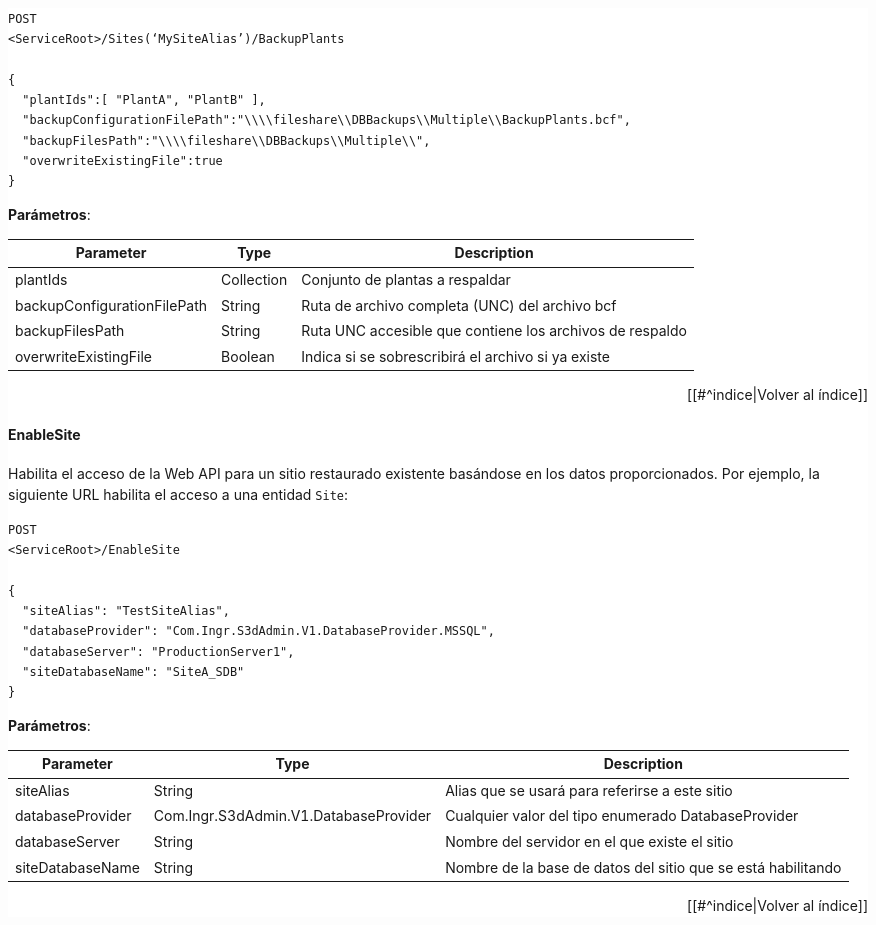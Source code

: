 ```
POST
<ServiceRoot>/Sites(‘MySiteAlias’)/BackupPlants

{
  "plantIds":[ "PlantA", "PlantB" ],
  "backupConfigurationFilePath":"\\\\fileshare\\DBBackups\\Multiple\\BackupPlants.bcf",
  "backupFilesPath":"\\\\fileshare\\DBBackups\\Multiple\\",
  "overwriteExistingFile":true
}
```

**Parámetros**:

| Parameter                  | Type             | Description                                             |
|---------------------------|------------------|---------------------------------------------------------|
| plantIds                  | Collection<string> | Conjunto de plantas a respaldar                         |
| backupConfigurationFilePath | String        | Ruta de archivo completa (UNC) del archivo bcf          |
| backupFilesPath           | String           | Ruta UNC accesible que contiene los archivos de respaldo|
| overwriteExistingFile     | Boolean          | Indica si se sobrescribirá el archivo si ya existe      |

<span style="display:block;text-align: right;">[[#^indice|Volver al índice]]</span>

#### EnableSite

Habilita el acceso de la Web API para un sitio restaurado existente basándose en los datos proporcionados. Por ejemplo, la siguiente URL habilita el acceso a una entidad `Site`:

```
POST
<ServiceRoot>/EnableSite

{
  "siteAlias": "TestSiteAlias",
  "databaseProvider": "Com.Ingr.S3dAdmin.V1.DatabaseProvider.MSSQL",
  "databaseServer": "ProductionServer1",
  "siteDatabaseName": "SiteA_SDB"
}
```

**Parámetros**:

| Parameter         | Type                                    | Description                                                   |
|-------------------|-----------------------------------------|---------------------------------------------------------------|
| siteAlias         | String                                  | Alias que se usará para referirse a este sitio               |
| databaseProvider  | Com.Ingr.S3dAdmin.V1.DatabaseProvider    | Cualquier valor del tipo enumerado DatabaseProvider           |
| databaseServer    | String                                  | Nombre del servidor en el que existe el sitio                 |
| siteDatabaseName  | String                                  | Nombre de la base de datos del sitio que se está habilitando  |

<span style="display:block;text-align: right;">[[#^indice|Volver al índice]]</span>
